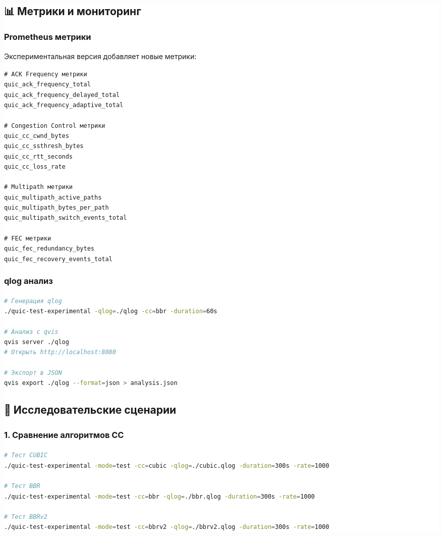 ## 📊 Метрики и мониторинг

### Prometheus метрики

Экспериментальная версия добавляет новые метрики:

```promql
# ACK Frequency метрики
quic_ack_frequency_total
quic_ack_frequency_delayed_total
quic_ack_frequency_adaptive_total

# Congestion Control метрики
quic_cc_cwnd_bytes
quic_cc_ssthresh_bytes
quic_cc_rtt_seconds
quic_cc_loss_rate

# Multipath метрики
quic_multipath_active_paths
quic_multipath_bytes_per_path
quic_multipath_switch_events_total

# FEC метрики
quic_fec_redundancy_bytes
quic_fec_recovery_events_total
```

### qlog анализ

```bash
# Генерация qlog
./quic-test-experimental -qlog=./qlog -cc=bbr -duration=60s

# Анализ с qvis
qvis server ./qlog
# Открыть http://localhost:8080

# Экспорт в JSON
qvis export ./qlog --format=json > analysis.json
```

## 🔬 Исследовательские сценарии

### 1. Сравнение алгоритмов CC

```bash
# Тест CUBIC
./quic-test-experimental -mode=test -cc=cubic -qlog=./cubic.qlog -duration=300s -rate=1000

# Тест BBR
./quic-test-experimental -mode=test -cc=bbr -qlog=./bbr.qlog -duration=300s -rate=1000

# Тест BBRv2
./quic-test-experimental -mode=test -cc=bbrv2 -qlog=./bbrv2.qlog -duration=300s -rate=1000
```
